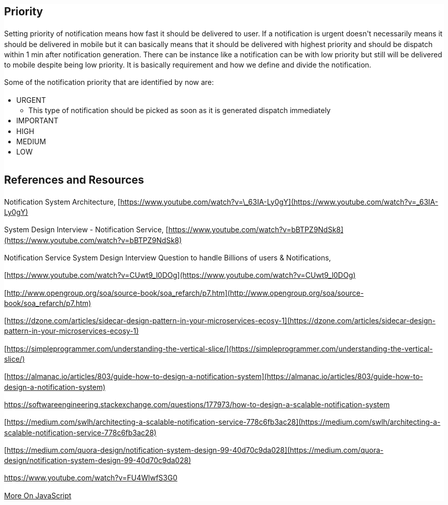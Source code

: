 ##

## Priority

Setting priority of notification means how fast it should be delivered to user. If a notification is urgent doesn&#39;t necessarily means it should be delivered in mobile but it can basically means that it should be delivered with highest priority and should be dispatch within 1 min after notification generation. There can be instance like a notification can be with low priority but still will be delivered to mobile despite being low priority. It is basically requirement and how we define and divide the notification.

Some of the notification priority that are identified by now are:

- URGENT
  - This type of notification should be picked as soon as it is generated dispatch immediately
- IMPORTANT
- HIGH
- MEDIUM
- LOW

## References and Resources

Notification System Architecture, [https://www.youtube.com/watch?v=\_63IA-Ly0gY](https://www.youtube.com/watch?v=_63IA-Ly0gY)

System Design Interview - Notification Service, [https://www.youtube.com/watch?v=bBTPZ9NdSk8](https://www.youtube.com/watch?v=bBTPZ9NdSk8)

Notification Service System Design Interview Question to handle Billions of users &amp; Notifications,

[https://www.youtube.com/watch?v=CUwt9_l0DOg](https://www.youtube.com/watch?v=CUwt9_l0DOg)

[http://www.opengroup.org/soa/source-book/soa_refarch/p7.htm](http://www.opengroup.org/soa/source-book/soa_refarch/p7.htm)

[https://dzone.com/articles/sidecar-design-pattern-in-your-microservices-ecosy-1](https://dzone.com/articles/sidecar-design-pattern-in-your-microservices-ecosy-1)

[https://simpleprogrammer.com/understanding-the-vertical-slice/](https://simpleprogrammer.com/understanding-the-vertical-slice/)

[https://almanac.io/articles/803/guide-how-to-design-a-notification-system](https://almanac.io/articles/803/guide-how-to-design-a-notification-system)

https://softwareengineering.stackexchange.com/questions/177973/how-to-design-a-scalable-notification-system

[https://medium.com/swlh/architecting-a-scalable-notification-service-778c6fb3ac28](https://medium.com/swlh/architecting-a-scalable-notification-service-778c6fb3ac28)

[https://medium.com/quora-design/notification-system-design-99-40d70c9da028](https://medium.com/quora-design/notification-system-design-99-40d70c9da028)

https://www.youtube.com/watch?v=FU4WlwfS3G0

[More On JavaScript](https://www.toptal.com/javascript)
